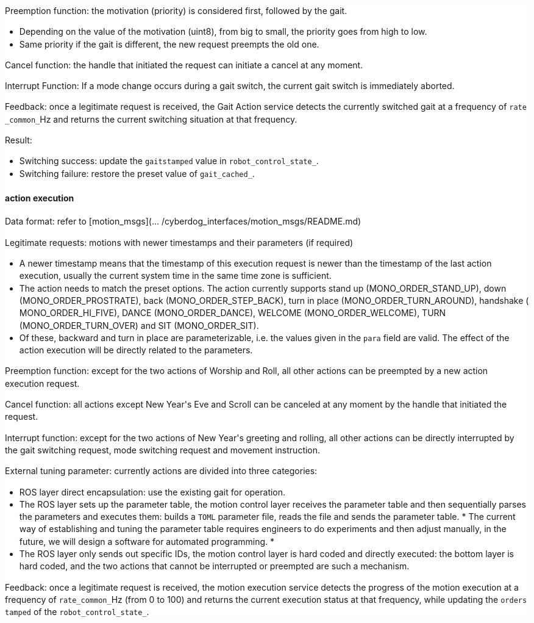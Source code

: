 Preemption function: the motivation (priority) is considered first, followed by the gait.
- Depending on the value of the motivation (uint8), from big to small, the priority goes from high to low.
- Same priority if the gait is different, the new request preempts the old one.

Cancel function: the handle that initiated the request can initiate a cancel at any moment.

Interrupt Function: If a mode change occurs during a gait switch, the current gait switch is immediately aborted.

Feedback: once a legitimate request is received, the Gait Action service detects the currently switched gait at a frequency of `rate_common_`Hz and returns the current switching situation at that frequency.

Result:
- Switching success: update the `gaitstamped` value in `robot_control_state_`.
- Switching failure: restore the preset value of `gait_cached_`.

#### **action execution**

Data format: refer to [motion_msgs](... /cyberdog_interfaces/motion_msgs/README.md)

Legitimate requests: motions with newer timestamps and their parameters (if required)
- A newer timestamp means that the timestamp of this execution request is newer than the timestamp of the last action execution, usually the current system time in the same time zone is sufficient.
- The action needs to match the preset options. The action currently supports stand up (MONO_ORDER_STAND_UP), down (MONO_ORDER_PROSTRATE), back (MONO_ORDER_STEP_BACK), turn in place (MONO_ORDER_TURN_AROUND), handshake ( MONO_ORDER_HI_FIVE), DANCE (MONO_ORDER_DANCE), WELCOME (MONO_ORDER_WELCOME), TURN (MONO_ORDER_TURN_OVER) and SIT (MONO_ORDER_SIT).
- Of these, backward and turn in place are parameterizable, i.e. the values given in the `para` field are valid. The effect of the action execution will be directly related to the parameters.

Preemption function: except for the two actions of Worship and Roll, all other actions can be preempted by a new action execution request.

Cancel function: all actions except New Year's Eve and Scroll can be canceled at any moment by the handle that initiated the request.

Interrupt function: except for the two actions of New Year's greeting and rolling, all other actions can be directly interrupted by the gait switching request, mode switching request and movement instruction.

External tuning parameter: currently actions are divided into three categories:
- ROS layer direct encapsulation: use the existing gait for operation.
- The ROS layer sets up the parameter table, the motion control layer receives the parameter table and then sequentially parses the parameters and executes them: builds a `TOML` parameter file, reads the file and sends the parameter table. * The current way of establishing and tuning the parameter table requires engineers to do experiments and then adjust manually, in the future, we will design a software for automated programming. *
- The ROS layer only sends out specific IDs, the motion control layer is hard coded and directly executed: the bottom layer is hard coded, and the two actions that cannot be interrupted or preempted are such a mechanism.

Feedback: once a legitimate request is received, the motion execution service detects the progress of the motion execution at a frequency of `rate_common_`Hz (from 0 to 100) and returns the current execution status at that frequency, while updating the `orderstamped` of the `robot_control_state_`.

